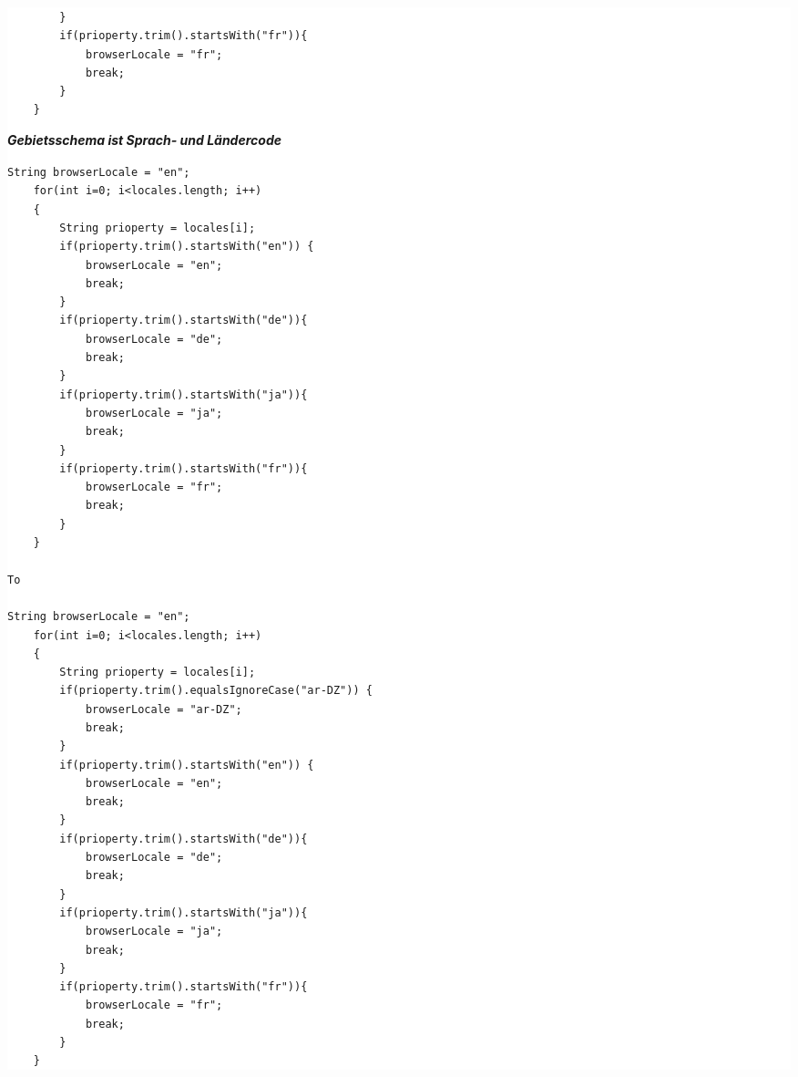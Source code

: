   ```
           }
           if(prioperty.trim().startsWith("fr")){
               browserLocale = "fr";
               break;
           }
       }
   ```

   ***Gebietsschema ist Sprach- und Ländercode***

   ```
   String browserLocale = "en";
       for(int i=0; i<locales.length; i++)
       {
           String prioperty = locales[i];
           if(prioperty.trim().startsWith("en")) {
               browserLocale = "en";
               break;
           }
           if(prioperty.trim().startsWith("de")){
               browserLocale = "de";
               break;
           }
           if(prioperty.trim().startsWith("ja")){
               browserLocale = "ja";
               break;
           }
           if(prioperty.trim().startsWith("fr")){
               browserLocale = "fr";
               break;
           }
       }
   
   To
   
   String browserLocale = "en";
       for(int i=0; i<locales.length; i++)
       {
           String prioperty = locales[i];
           if(prioperty.trim().equalsIgnoreCase("ar-DZ")) {
               browserLocale = "ar-DZ";
               break;
           }
           if(prioperty.trim().startsWith("en")) {
               browserLocale = "en";
               break;
           }
           if(prioperty.trim().startsWith("de")){
               browserLocale = "de";
               break;
           }
           if(prioperty.trim().startsWith("ja")){
               browserLocale = "ja";
               break;
           }
           if(prioperty.trim().startsWith("fr")){
               browserLocale = "fr";
               break;
           }
       }
   ```
